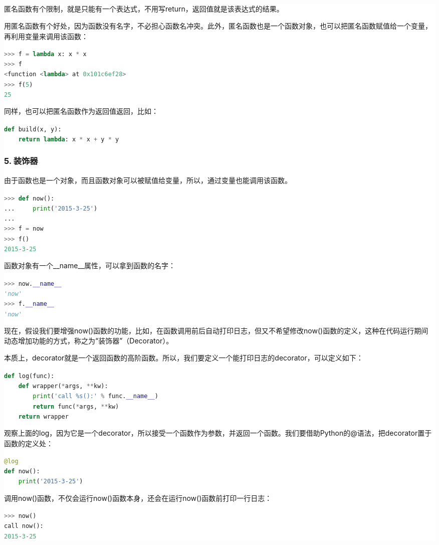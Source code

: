 匿名函数有个限制，就是只能有一个表达式，不用写return，返回值就是该表达式的结果。


用匿名函数有个好处，因为函数没有名字，不必担心函数名冲突。此外，匿名函数也是一个函数对象，也可以把匿名函数赋值给一个变量，再利用变量来调用该函数：
```py
>>> f = lambda x: x * x
>>> f
<function <lambda> at 0x101c6ef28>
>>> f(5)
25
```


同样，也可以把匿名函数作为返回值返回，比如：
```py
def build(x, y):
    return lambda: x * x + y * y
```


### 5. 装饰器
由于函数也是一个对象，而且函数对象可以被赋值给变量，所以，通过变量也能调用该函数。
```py
>>> def now():
...     print('2015-3-25')
...
>>> f = now
>>> f()
2015-3-25
```


函数对象有一个__name__属性，可以拿到函数的名字：
```py
>>> now.__name__
'now'
>>> f.__name__
'now'
```
现在，假设我们要增强now()函数的功能，比如，在函数调用前后自动打印日志，但又不希望修改now()函数的定义，这种在代码运行期间动态增加功能的方式，称之为“装饰器”（Decorator）。


本质上，decorator就是一个返回函数的高阶函数。所以，我们要定义一个能打印日志的decorator，可以定义如下：
```py
def log(func):
    def wrapper(*args, **kw):
        print('call %s():' % func.__name__)
        return func(*args, **kw)
    return wrapper
```


观察上面的log，因为它是一个decorator，所以接受一个函数作为参数，并返回一个函数。我们要借助Python的@语法，把decorator置于函数的定义处：
```py
@log
def now():
    print('2015-3-25')
```
调用now()函数，不仅会运行now()函数本身，还会在运行now()函数前打印一行日志：
```py
>>> now()
call now():
2015-3-25
```
